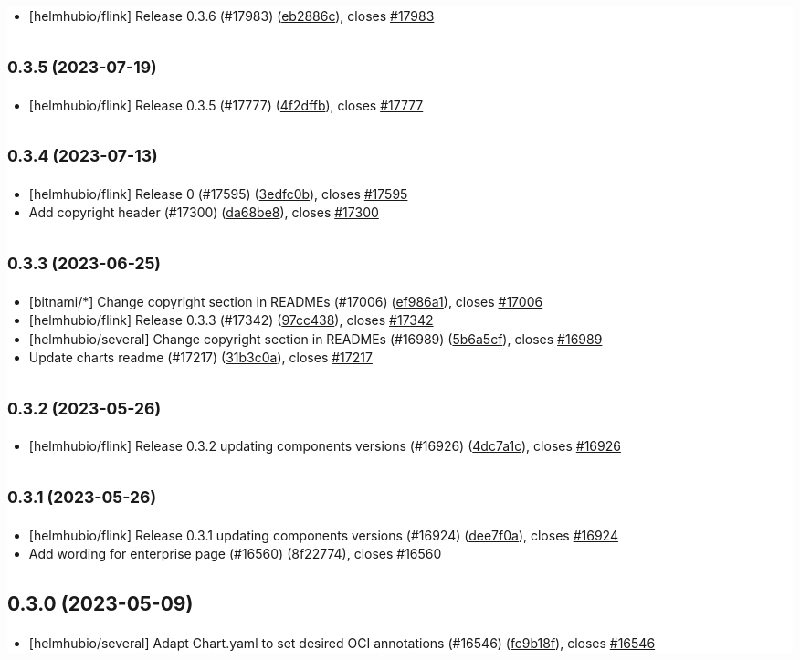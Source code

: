 * [helmhubio/flink] Release 0.3.6 (#17983) ([eb2886c](https://github.com/helmhub-io/charts/commit/eb2886c65857aac9e18b356f59e00d92a918e98a)), closes [#17983](https://github.com/helmhub-io/charts/issues/17983)

## <small>0.3.5 (2023-07-19)</small>

* [helmhubio/flink] Release 0.3.5 (#17777) ([4f2dffb](https://github.com/helmhub-io/charts/commit/4f2dffbe1e5bbe5a60c9b7ecf5358c1c7a796354)), closes [#17777](https://github.com/helmhub-io/charts/issues/17777)

## <small>0.3.4 (2023-07-13)</small>

* [helmhubio/flink] Release 0 (#17595) ([3edfc0b](https://github.com/helmhub-io/charts/commit/3edfc0b007e2ba3abd952f5f4a1c8038e8d23870)), closes [#17595](https://github.com/helmhub-io/charts/issues/17595)
* Add copyright header (#17300) ([da68be8](https://github.com/helmhub-io/charts/commit/da68be8e951225133c7dfb572d5101ca3d61c5ae)), closes [#17300](https://github.com/helmhub-io/charts/issues/17300)

## <small>0.3.3 (2023-06-25)</small>

* [bitnami/*] Change copyright section in READMEs (#17006) ([ef986a1](https://github.com/helmhub-io/charts/commit/ef986a1605241102b3dcafe9fd8089e6fc1201ad)), closes [#17006](https://github.com/helmhub-io/charts/issues/17006)
* [helmhubio/flink] Release 0.3.3 (#17342) ([97cc438](https://github.com/helmhub-io/charts/commit/97cc438d91fd0ae8c059c28a50d5399c2c89d649)), closes [#17342](https://github.com/helmhub-io/charts/issues/17342)
* [helmhubio/several] Change copyright section in READMEs (#16989) ([5b6a5cf](https://github.com/helmhub-io/charts/commit/5b6a5cfb7625a751848a2e5cd796bd7278f406ca)), closes [#16989](https://github.com/helmhub-io/charts/issues/16989)
* Update charts readme (#17217) ([31b3c0a](https://github.com/helmhub-io/charts/commit/31b3c0afd968ff4429107e34101f7509e6a0e913)), closes [#17217](https://github.com/helmhub-io/charts/issues/17217)

## <small>0.3.2 (2023-05-26)</small>

* [helmhubio/flink] Release 0.3.2 updating components versions (#16926) ([4dc7a1c](https://github.com/helmhub-io/charts/commit/4dc7a1c70798070e6b1ba10a8cec6f28178dc62c)), closes [#16926](https://github.com/helmhub-io/charts/issues/16926)

## <small>0.3.1 (2023-05-26)</small>

* [helmhubio/flink] Release 0.3.1 updating components versions (#16924) ([dee7f0a](https://github.com/helmhub-io/charts/commit/dee7f0a1d064f3fedcc9f78e3757de400c61dfde)), closes [#16924](https://github.com/helmhub-io/charts/issues/16924)
* Add wording for enterprise page (#16560) ([8f22774](https://github.com/helmhub-io/charts/commit/8f2277440b976d52785ba9149762ad8620a73d1f)), closes [#16560](https://github.com/helmhub-io/charts/issues/16560)

## 0.3.0 (2023-05-09)

* [helmhubio/several] Adapt Chart.yaml to set desired OCI annotations (#16546) ([fc9b18f](https://github.com/helmhub-io/charts/commit/fc9b18f2e98805d4df629acbcde696f44f973344)), closes [#16546](https://github.com/helmhub-io/charts/issues/16546)
